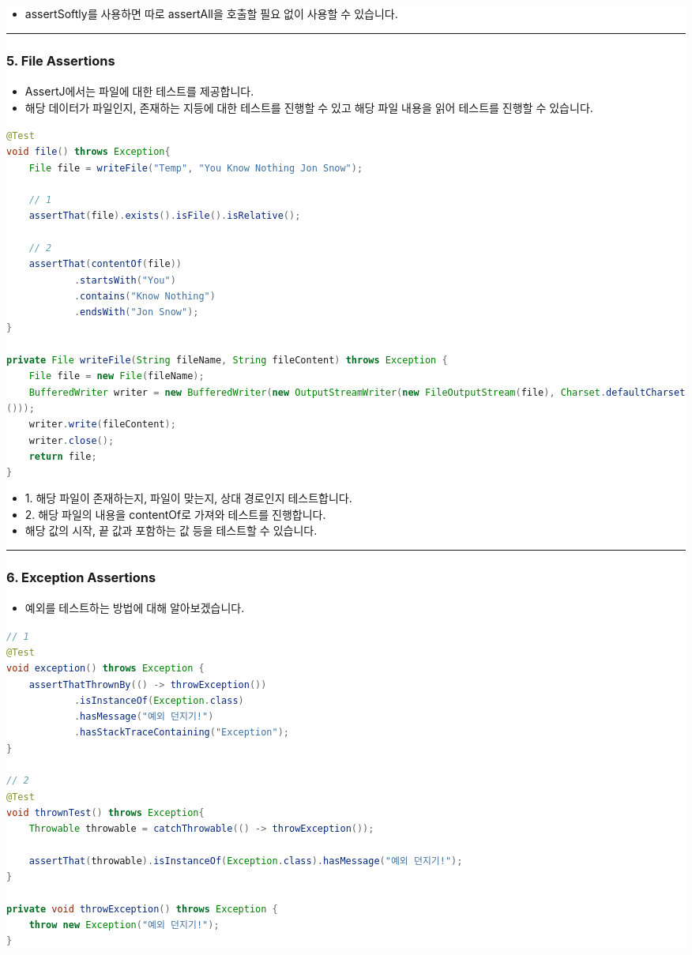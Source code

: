 -   assertSoftly를 사용하면 따로 assertAll을 호출할 필요 없이 사용할 수 있습니다.

---

### 5\. File Assertions

-   AssertJ에서는 파일에 대한 테스트를 제공합니다.
-   해당 데이터가 파일인지, 존재하는 지등에 대한 테스트를 진행할 수 있고 해당 파일 내용을 읽어 테스트를 진행할 수 있습니다.

```java
@Test
void file() throws Exception{
    File file = writeFile("Temp", "You Know Nothing Jon Snow");

    // 1
    assertThat(file).exists().isFile().isRelative();

    // 2
    assertThat(contentOf(file))
            .startsWith("You")
            .contains("Know Nothing")
            .endsWith("Jon Snow");
}

private File writeFile(String fileName, String fileContent) throws Exception {
    File file = new File(fileName);
    BufferedWriter writer = new BufferedWriter(new OutputStreamWriter(new FileOutputStream(file), Charset.defaultCharset()));
    writer.write(fileContent);
    writer.close();
    return file;
}
```

-   1\. 해당 파일이 존재하는지, 파일이 맞는지, 상대 경로인지 테스트합니다.
-   2\. 해당 파일의 내용을 contentOf로 가져와 테스트를 진행합니다.
-   해당 값의 시작, 끝 값과 포함하는 값 등을 테스트할 수 있습니다.

---

### 6\. Exception Assertions

-   예외를 테스트하는 방법에 대해 알아보겠습니다.

```java
// 1
@Test
void exception() throws Exception {
    assertThatThrownBy(() -> throwException())
            .isInstanceOf(Exception.class)
            .hasMessage("예외 던지기!")
            .hasStackTraceContaining("Exception");
}

// 2
@Test
void thrownTest() throws Exception{
    Throwable throwable = catchThrowable(() -> throwException());

    assertThat(throwable).isInstanceOf(Exception.class).hasMessage("예외 던지기!");
}

private void throwException() throws Exception {
    throw new Exception("예외 던지기!");
}
```
